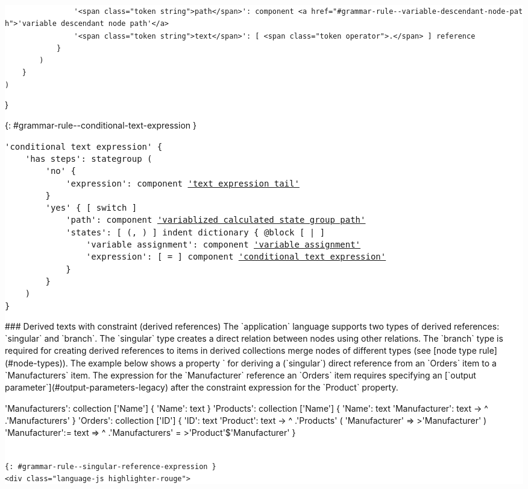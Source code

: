 					'<span class="token string">path</span>': component <a href="#grammar-rule--variable-descendant-node-path">'variable descendant node path'</a>
					'<span class="token string">text</span>': [ <span class="token operator">.</span> ] reference
				}
			)
		}
	)
}
</pre>
</div>
</div>

{: #grammar-rule--conditional-text-expression }
<div class="language-js highlighter-rouge">
<div class="highlight">
<pre class="highlight language-js code-custom">
'<span class="token string">conditional text expression</span>' {
	'<span class="token string">has steps</span>': stategroup (
		'<span class="token string">no</span>' {
			'<span class="token string">expression</span>': component <a href="#grammar-rule--text-expression-tail">'text expression tail'</a>
		}
		'<span class="token string">yes</span>' { [ <span class="token operator">switch</span> ]
			'<span class="token string">path</span>': component <a href="#grammar-rule--variablized-calculated-state-group-path">'variablized calculated state group path'</a>
			'<span class="token string">states</span>': [ <span class="token operator">(</span>, <span class="token operator">)</span> ] indent dictionary { @block [ <span class="token operator">|</span> ]
				'<span class="token string">variable assignment</span>': component <a href="#grammar-rule--variable-assignment">'variable assignment'</a>
				'<span class="token string">expression</span>': [ <span class="token operator">=</span> ] component <a href="#grammar-rule--conditional-text-expression">'conditional text expression'</a>
			}
		}
	)
}
</pre>
</div>
</div>
### Derived texts with constraint (derived references)
The `application` language supports two types of derived references: `singular` and `branch`.
The `singular` type creates a direct relation between nodes using other relations.
The `branch` type is required for creating derived references to items in derived collections merge nodes of different types (see [node type rule](#node-types)).
The example below shows a property ` for deriving a (`singular`) direct reference from an `Orders` item to a `Manufacturers` item.
The expression for the `Manufacturer` reference an `Orders` item requires specifying an [`output parameter`](#output-parameters-legacy)
after the constraint expression for the `Product` property.

> ```js
'Manufacturers': collection ['Name'] { 'Name': text }
'Products': collection ['Name'] {
    'Name': text
    'Manufacturer': text -> ^ .'Manufacturers'
}
'Orders': collection ['ID'] {
    'ID': text
    'Product': text -> ^ .'Products' ( 'Manufacturer' => >'Manufacturer' )
    'Manufacturer':= text => ^ .'Manufacturers' = >'Product'$'Manufacturer'
}
```

{: #grammar-rule--singular-reference-expression }
<div class="language-js highlighter-rouge">
```